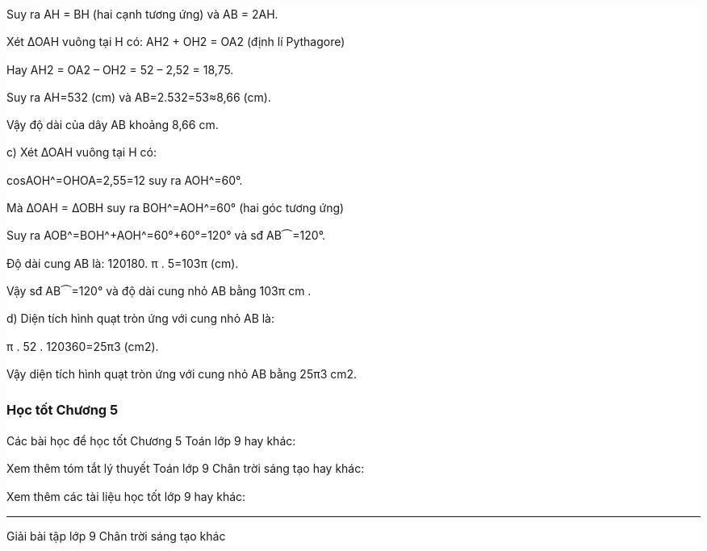 Suy ra AH = BH (hai cạnh tương ứng) và AB = 2AH.

Xét ∆OAH vuông tại H có: AH2 \+ OH2 = OA2 (định lí Pythagore)

Hay AH2 = OA2 – OH2 = 52 – 2,52 = 18,75.

Suy ra AH=532 (cm) và AB=2.532=53≈8,66 (cm).

Vậy độ dài của dây AB khoảng 8,66 cm.

c) Xét ∆OAH vuông tại H có: 

cosAOH^=OHOA=2,55=12 suy ra AOH^=60°.

Mà ∆OAH = ∆OBH suy ra BOH^=AOH^=60° (hai góc tương ứng)

Suy ra AOB^=BOH^+AOH^=60°+60°=120° và sđ AB⏜=120°.

Độ dài cung AB là: 120180. π . 5=103π (cm).

Vậy sđ AB⏜=120° và độ dài cung nhỏ AB bằng 103π cm .

d) Diện tích hình quạt tròn ứng với cung nhỏ AB là:

π . 52 . 120360=25π3 (cm2).

Vậy diện tích hình quạt tròn ứng với cung nhỏ AB bằng 25π3 cm2.

### **Học tốt Chương 5**

Các bài học để học tốt Chương 5 Toán lớp 9 hay khác:

Xem thêm tóm tắt lý thuyết Toán lớp 9 Chân trời sáng tạo hay khác:

Xem thêm các tài liệu học tốt lớp 9 hay khác:

* * *

Giải bài tập lớp 9 Chân trời sáng tạo khác
